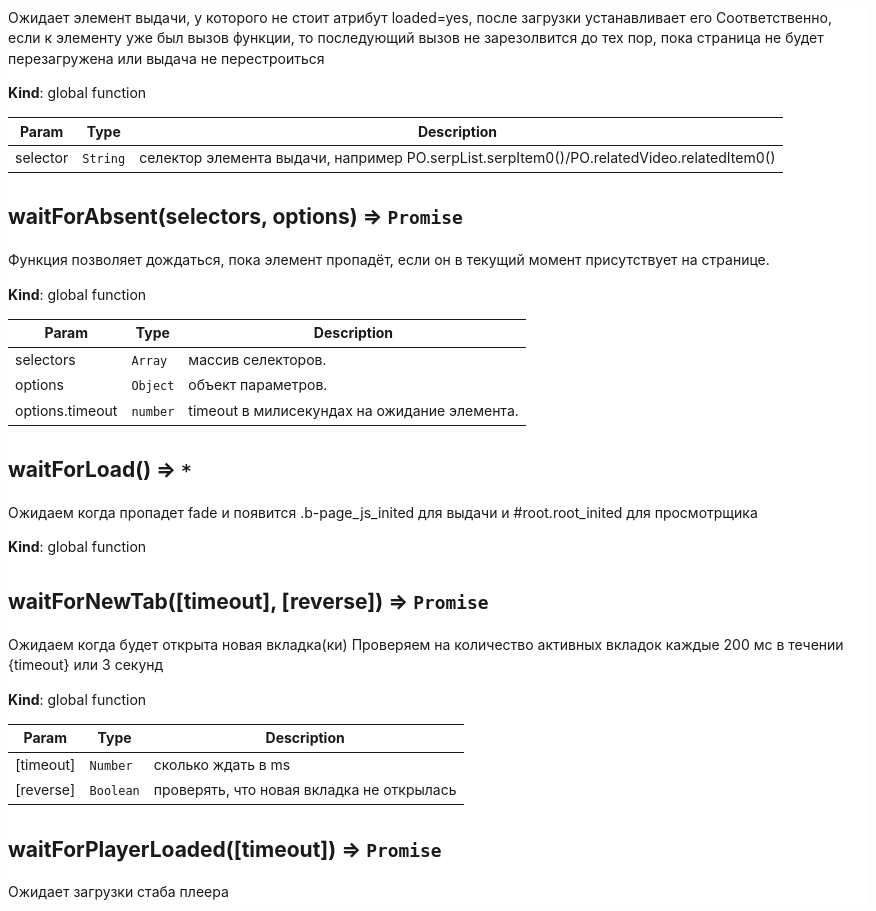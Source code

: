 Ожидает элемент выдачи, у которого не стоит атрибут loaded=yes, после загрузки устанавливает его
Соответственно, если к элементу уже был вызов функции, то последующий вызов не зарезолвится
до тех пор, пока страница не будет перезагружена или выдача не перестроиться

**Kind**: global function  

| Param | Type | Description |
| --- | --- | --- |
| selector | <code>String</code> | селектор элемента выдачи, например PO.serpList.serpItem0()/PO.relatedVideo.relatedItem0() |

<a name="waitForAbsent"></a>

## waitForAbsent(selectors, options) ⇒ <code>Promise</code>
Функция позволяет дождаться,
пока элемент пропадёт,
если он в текущий момент присутствует на странице.

**Kind**: global function  

| Param | Type | Description |
| --- | --- | --- |
| selectors | <code>Array</code> | массив селекторов. |
| options | <code>Object</code> | объект параметров. |
| options.timeout | <code>number</code> | timeout в милисекундах на ожидание элемента. |

<a name="waitForLoad"></a>

## waitForLoad() ⇒ <code>\*</code>
Ожидаем когда пропадет fade и появится .b-page_js_inited для выдачи и #root.root_inited для просмотрщика

**Kind**: global function  
<a name="waitForNewTab"></a>

## waitForNewTab([timeout], [reverse]) ⇒ <code>Promise</code>
Ожидаем когда будет открыта новая вкладка(ки)
Проверяем на количество активных вкладок каждые 200 мс в течении {timeout} или 3 секунд

**Kind**: global function  

| Param | Type | Description |
| --- | --- | --- |
| [timeout] | <code>Number</code> | сколько ждать в ms |
| [reverse] | <code>Boolean</code> | проверять, что новая вкладка не открылась |

<a name="waitForPlayerLoaded"></a>

## waitForPlayerLoaded([timeout]) ⇒ <code>Promise</code>
Ожидает загрузки стаба плеера
